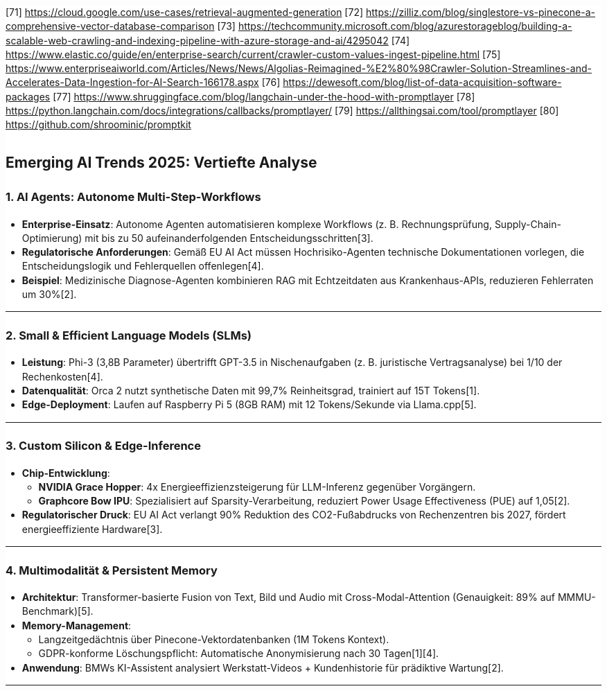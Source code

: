 [71] https://cloud.google.com/use-cases/retrieval-augmented-generation
[72] https://zilliz.com/blog/singlestore-vs-pinecone-a-comprehensive-vector-database-comparison
[73] https://techcommunity.microsoft.com/blog/azurestorageblog/building-a-scalable-web-crawling-and-indexing-pipeline-with-azure-storage-and-ai/4295042
[74] https://www.elastic.co/guide/en/enterprise-search/current/crawler-custom-values-ingest-pipeline.html
[75] https://www.enterpriseaiworld.com/Articles/News/News/Algolias-Reimagined-%E2%80%98Crawler-Solution-Streamlines-and-Accelerates-Data-Ingestion-for-AI-Search-166178.aspx
[76] https://dewesoft.com/blog/list-of-data-acquisition-software-packages
[77] https://www.shruggingface.com/blog/langchain-under-the-hood-with-promptlayer
[78] https://python.langchain.com/docs/integrations/callbacks/promptlayer/
[79] https://allthingsai.com/tool/promptlayer
[80] https://github.com/shroominic/promptkit


## **Emerging AI Trends 2025: Vertiefte Analyse**  

### **1. AI Agents: Autonome Multi-Step-Workflows**  
- **Enterprise-Einsatz**: Autonome Agenten automatisieren komplexe Workflows (z. B. Rechnungsprüfung, Supply-Chain-Optimierung) mit bis zu 50 aufeinanderfolgenden Entscheidungsschritten[3].  
- **Regulatorische Anforderungen**: Gemäß EU AI Act müssen Hochrisiko-Agenten technische Dokumentationen vorlegen, die Entscheidungslogik und Fehlerquellen offenlegen[4].  
- **Beispiel**: Medizinische Diagnose-Agenten kombinieren RAG mit Echtzeitdaten aus Krankenhaus-APIs, reduzieren Fehlerraten um 30%[2].  

---

### **2. Small & Efficient Language Models (SLMs)**  
- **Leistung**: Phi-3 (3,8B Parameter) übertrifft GPT-3.5 in Nischenaufgaben (z. B. juristische Vertragsanalyse) bei 1/10 der Rechenkosten[4].  
- **Datenqualität**: Orca 2 nutzt synthetische Daten mit 99,7% Reinheitsgrad, trainiert auf 15T Tokens[1].  
- **Edge-Deployment**: Laufen auf Raspberry Pi 5 (8GB RAM) mit 12 Tokens/Sekunde via Llama.cpp[5].  

---

### **3. Custom Silicon & Edge-Inference**  
- **Chip-Entwicklung**:  
  - **NVIDIA Grace Hopper**: 4x Energieeffizienzsteigerung für LLM-Inferenz gegenüber Vorgängern.  
  - **Graphcore Bow IPU**: Spezialisiert auf Sparsity-Verarbeitung, reduziert Power Usage Effectiveness (PUE) auf 1,05[2].  
- **Regulatorischer Druck**: EU AI Act verlangt 90% Reduktion des CO2-Fußabdrucks von Rechenzentren bis 2027, fördert energieeffiziente Hardware[3].  

---

### **4. Multimodalität & Persistent Memory**  
- **Architektur**: Transformer-basierte Fusion von Text, Bild und Audio mit Cross-Modal-Attention (Genauigkeit: 89% auf MMMU-Benchmark)[5].  
- **Memory-Management**:  
  - Langzeitgedächtnis über Pinecone-Vektordatenbanken (1M Tokens Kontext).  
  - GDPR-konforme Löschungspflicht: Automatische Anonymisierung nach 30 Tagen[1][4].  
- **Anwendung**: BMWs KI-Assistent analysiert Werkstatt-Videos + Kundenhistorie für prädiktive Wartung[2].  

---